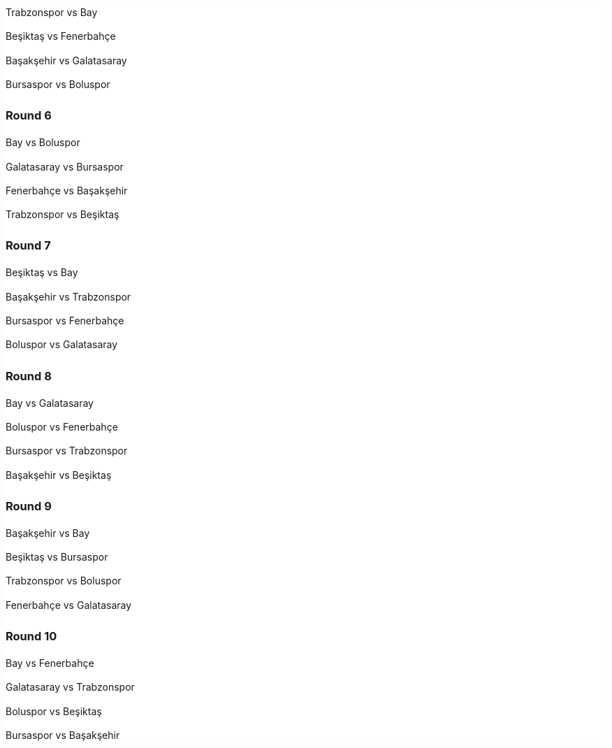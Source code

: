 Trabzonspor vs Bay

Beşiktaş vs Fenerbahçe

Başakşehir vs Galatasaray

Bursaspor vs Boluspor


### Round 6

Bay vs Boluspor

Galatasaray vs Bursaspor

Fenerbahçe vs Başakşehir

Trabzonspor vs Beşiktaş


### Round 7

Beşiktaş vs Bay

Başakşehir vs Trabzonspor

Bursaspor vs Fenerbahçe

Boluspor vs Galatasaray


### Round 8

Bay vs Galatasaray

Boluspor vs Fenerbahçe

Bursaspor vs Trabzonspor

Başakşehir vs Beşiktaş


### Round 9

Başakşehir vs Bay

Beşiktaş vs Bursaspor

Trabzonspor vs Boluspor

Fenerbahçe vs Galatasaray


### Round 10

Bay vs Fenerbahçe

Galatasaray vs Trabzonspor

Boluspor vs Beşiktaş

Bursaspor vs Başakşehir
